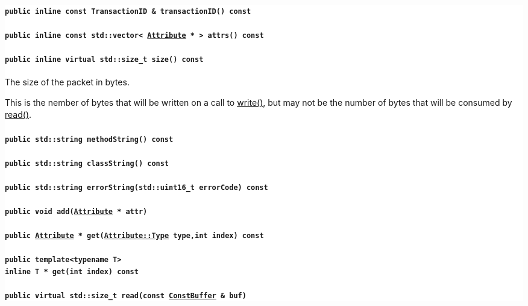 



#### `public inline const TransactionID & transactionID() const` 





#### `public inline const std::vector< `[`Attribute`](#classscy_1_1stun_1_1Attribute)` * > attrs() const` 





#### `public inline virtual std::size_t size() const` 



The size of the packet in bytes.

This is the nember of bytes that will be written on a call to [write()](#group__stun_1ga3c6edd2eda4563ce398271ca1e398f2f), but may not be the number of bytes that will be consumed by [read()](#group__stun_1ga39d2f47307460a6e1178466b0fd06b16).

#### `public std::string methodString() const` 





#### `public std::string classString() const` 





#### `public std::string errorString(std::uint16_t errorCode) const` 





#### `public void add(`[`Attribute`](#classscy_1_1stun_1_1Attribute)` * attr)` 





#### `public `[`Attribute`](#classscy_1_1stun_1_1Attribute)` * get(`[`Attribute::Type`](#group__stun_1ga58f9974b99873c21b541593d70751f76)` type,int index) const` 





#### `public template<typename T>`  <br/>`inline T * get(int index) const` 





#### `public virtual std::size_t read(const `[`ConstBuffer`](#classscy_1_1ConstBuffer)` & buf)` 
